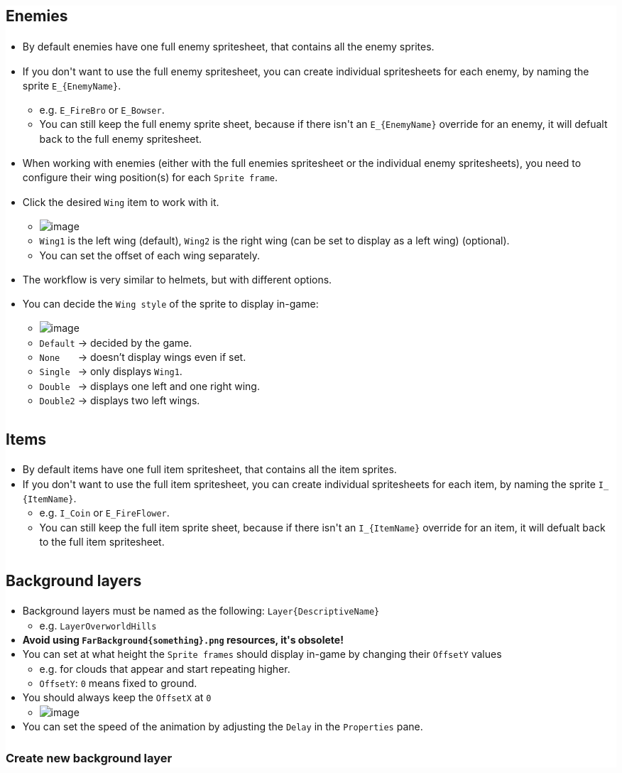 ## Enemies
- By default enemies have one full enemy spritesheet, that contains all the enemy sprites.
- If you don't want to use the full enemy spritesheet, you can create individual spritesheets for each enemy, by naming the sprite `E_{EnemyName}`.
	- e.g. `E_FireBro` or `E_Bowser`.
	- You can still keep the full enemy sprite sheet, because if there isn't an `E_{EnemyName}` override for an enemy, it will defualt back to the full enemy spritesheet.
   
- When working with enemies (either with the full enemies spritesheet or the individual enemy spritesheets), you need to configure their wing position(s) for each `Sprite frame`.
- Click the desired `Wing` item to work with it.
  - <img width="96" height="75" alt="image" src="https://github.com/user-attachments/assets/c9855c3c-fad6-4e19-a101-e6ba478118d8" />
  - `Wing1` is the left wing (default), `Wing2` is the right wing (can be set to display as a left wing) (optional).
  - You can set the offset of each wing separately.
- The workflow is very similar to helmets, but with different options.
- You can decide the `Wing style` of the sprite to display in-game:
  - <img width="228" height="88" alt="image" src="https://github.com/user-attachments/assets/314c2e53-23a7-45e0-9cbd-3e0ab539c41c" />
  - `Default` -> decided by the game.
  - `None   ` -> doesn’t display wings even if set.
  - `Single ` -> only displays `Wing1`.
  - `Double ` -> displays one left and one right wing.
  - `Double2` -> displays two left wings.
 
## Items
- By default items have one full item spritesheet, that contains all the item sprites.
- If you don't want to use the full item spritesheet, you can create individual spritesheets for each item, by naming the sprite `I_{ItemName}`.
	- e.g. `I_Coin` or `E_FireFlower`.
	- You can still keep the full item sprite sheet, because if there isn't an `I_{ItemName}` override for an item, it will defualt back to the full item spritesheet.


## Background layers

- Background layers must be named as the following: `Layer{DescriptiveName}`
	- e.g. `LayerOverworldHills`
- **Avoid using `FarBackground{something}.png` resources, it's obsolete!**
- You can set at what height the `Sprite frames` should display in-game by changing their `OffsetY` values
	- e.g. for clouds that appear and start repeating higher.
    - `OffsetY`: `0` means fixed to ground.
- You should always keep the `OffsetX` at `0`
	- <img width="198" height="59" alt="image" src="https://github.com/user-attachments/assets/fe44f2ae-7d43-4505-aa65-cc25735acb1b" />
- You can set the speed of the animation by adjusting the `Delay` in the `Properties` pane.
  
### Create new background layer
